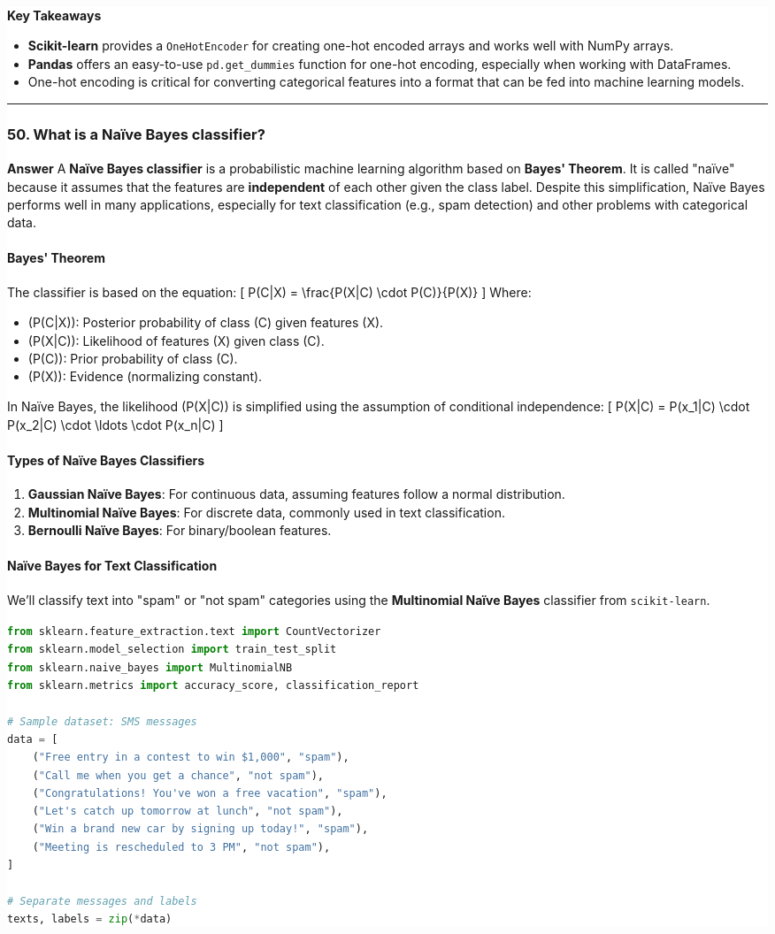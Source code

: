 
**Key Takeaways**
- **Scikit-learn** provides a `OneHotEncoder` for creating one-hot encoded arrays and works well with NumPy arrays.
- **Pandas** offers an easy-to-use `pd.get_dummies` function for one-hot encoding, especially when working with DataFrames.
- One-hot encoding is critical for converting categorical features into a format that can be fed into machine learning models.

---

### **50. What is a Naïve Bayes classifier?**

**Answer**
A **Naïve Bayes classifier** is a probabilistic machine learning algorithm based on **Bayes' Theorem**. It is called "naïve" because it assumes that the features are **independent** of each other given the class label. Despite this simplification, Naïve Bayes performs well in many applications, especially for text classification (e.g., spam detection) and other problems with categorical data.

#### **Bayes' Theorem**

The classifier is based on the equation:
\[
P(C|X) = \frac{P(X|C) \cdot P(C)}{P(X)}
\]
Where:
- \(P(C|X)\): Posterior probability of class \(C\) given features \(X\).
- \(P(X|C)\): Likelihood of features \(X\) given class \(C\).
- \(P(C)\): Prior probability of class \(C\).
- \(P(X)\): Evidence (normalizing constant).

In Naïve Bayes, the likelihood \(P(X|C)\) is simplified using the assumption of conditional independence:
\[
P(X|C) = P(x_1|C) \cdot P(x_2|C) \cdot \ldots \cdot P(x_n|C)
\]


#### **Types of Naïve Bayes Classifiers**
1. **Gaussian Naïve Bayes**: For continuous data, assuming features follow a normal distribution.
2. **Multinomial Naïve Bayes**: For discrete data, commonly used in text classification.
3. **Bernoulli Naïve Bayes**: For binary/boolean features.

#### **Naïve Bayes for Text Classification**

We’ll classify text into "spam" or "not spam" categories using the **Multinomial Naïve Bayes** classifier from `scikit-learn`.

```python
from sklearn.feature_extraction.text import CountVectorizer
from sklearn.model_selection import train_test_split
from sklearn.naive_bayes import MultinomialNB
from sklearn.metrics import accuracy_score, classification_report

# Sample dataset: SMS messages
data = [
    ("Free entry in a contest to win $1,000", "spam"),
    ("Call me when you get a chance", "not spam"),
    ("Congratulations! You've won a free vacation", "spam"),
    ("Let's catch up tomorrow at lunch", "not spam"),
    ("Win a brand new car by signing up today!", "spam"),
    ("Meeting is rescheduled to 3 PM", "not spam"),
]

# Separate messages and labels
texts, labels = zip(*data)

```